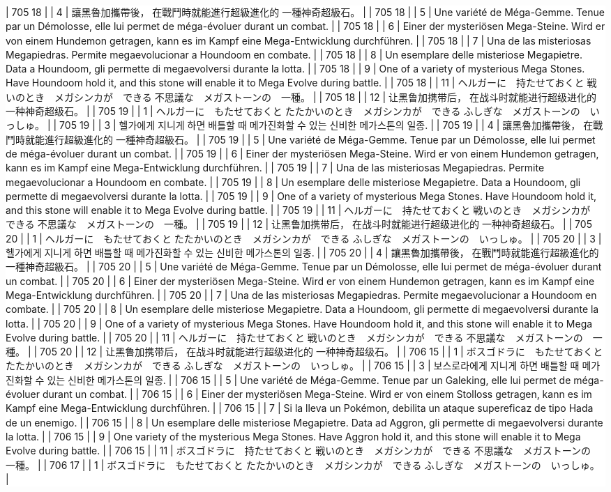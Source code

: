 |  705       18 |  |  4 |      讓黑魯加攜帶後， 在戰鬥時就能進行超級進化的 一種神奇超級石。 |
|  705       18 |  |  5 |      Une variété de Méga-Gemme. Tenue par un Démolosse, elle lui permet de méga-évoluer durant un combat. |
|  705       18 |  |  6 |      Einer der mysteriösen Mega-Steine. Wird er von einem Hundemon getragen, kann es im Kampf eine Mega-Entwicklung durchführen. |
|  705       18 |  |  7 |      Una de las misteriosas Megapiedras. Permite megaevolucionar a Houndoom en combate. |
|  705       18 |  |  8 |      Un esemplare delle misteriose Megapietre. Data a Houndoom, gli permette di megaevolversi durante la lotta. |
|  705       18 |  |  9 |      One of a variety of mysterious Mega Stones. Have Houndoom hold it, and this stone will enable it to Mega Evolve during battle. |
|  705       18 |  |  11 |     ヘルガーに　持たせておくと 戦いのとき　メガシンカが　できる 不思議な　メガストーンの　一種。 |
|  705       18 |  |  12 |     让黑鲁加携带后， 在战斗时就能进行超级进化的 一种神奇超级石。 |
|  705       19 |  |  1 |      ヘルガーに　もたせておくと たたかいのとき　メガシンカが　できる ふしぎな　メガストーンの　いっしゅ。 |
|  705       19 |  |  3 |      헬가에게 지니게 하면 배틀할 때 메가진화할 수 있는 신비한 메가스톤의 일종. |
|  705       19 |  |  4 |      讓黑魯加攜帶後， 在戰鬥時就能進行超級進化的 一種神奇超級石。 |
|  705       19 |  |  5 |      Une variété de Méga-Gemme. Tenue par un Démolosse, elle lui permet de méga-évoluer durant un combat. |
|  705       19 |  |  6 |      Einer der mysteriösen Mega-Steine. Wird er von einem Hundemon getragen, kann es im Kampf eine Mega-Entwicklung durchführen. |
|  705       19 |  |  7 |      Una de las misteriosas Megapiedras. Permite megaevolucionar a Houndoom en combate. |
|  705       19 |  |  8 |      Un esemplare delle misteriose Megapietre. Data a Houndoom, gli permette di megaevolversi durante la lotta. |
|  705       19 |  |  9 |      One of a variety of mysterious Mega Stones. Have Houndoom hold it, and this stone will enable it to Mega Evolve during battle. |
|  705       19 |  |  11 |     ヘルガーに　持たせておくと 戦いのとき　メガシンカが　できる 不思議な　メガストーンの　一種。 |
|  705       19 |  |  12 |     让黑鲁加携带后， 在战斗时就能进行超级进化的 一种神奇超级石。 |
|  705       20 |  |  1 |      ヘルガーに　もたせておくと たたかいのとき　メガシンカが　できる ふしぎな　メガストーンの　いっしゅ。 |
|  705       20 |  |  3 |      헬가에게 지니게 하면 배틀할 때 메가진화할 수 있는 신비한 메가스톤의 일종. |
|  705       20 |  |  4 |      讓黑魯加攜帶後， 在戰鬥時就能進行超級進化的 一種神奇超級石。 |
|  705       20 |  |  5 |      Une variété de Méga-Gemme. Tenue par un Démolosse, elle lui permet de méga-évoluer durant un combat. |
|  705       20 |  |  6 |      Einer der mysteriösen Mega-Steine. Wird er von einem Hundemon getragen, kann es im Kampf eine Mega-Entwicklung durchführen. |
|  705       20 |  |  7 |      Una de las misteriosas Megapiedras. Permite megaevolucionar a Houndoom en combate. |
|  705       20 |  |  8 |      Un esemplare delle misteriose Megapietre. Data a Houndoom, gli permette di megaevolversi durante la lotta. |
|  705       20 |  |  9 |      One of a variety of mysterious Mega Stones. Have Houndoom hold it, and this stone will enable it to Mega Evolve during battle. |
|  705       20 |  |  11 |     ヘルガーに　持たせておくと 戦いのとき　メガシンカが　できる 不思議な　メガストーンの　一種。 |
|  705       20 |  |  12 |     让黑鲁加携带后， 在战斗时就能进行超级进化的 一种神奇超级石。 |
|  706       15 |  |  1 |      ボスゴドラに　もたせておくと たたかいのとき　メガシンカが　できる ふしぎな　メガストーンの　いっしゅ。 |
|  706       15 |  |  3 |      보스로라에게 지니게 하면 배틀할 때 메가진화할 수 있는 신비한 메가스톤의 일종. |
|  706       15 |  |  5 |      Une variété de Méga-Gemme. Tenue par un Galeking, elle lui permet de méga-évoluer durant un combat. |
|  706       15 |  |  6 |      Einer der mysteriösen Mega-Steine. Wird er von einem Stolloss getragen, kann es im Kampf eine Mega-Entwicklung durchführen. |
|  706       15 |  |  7 |      Si la lleva un Pokémon, debilita un ataque supereficaz de tipo Hada de un enemigo. |
|  706       15 |  |  8 |      Un esemplare delle misteriose Megapietre. Data ad Aggron, gli permette di megaevolversi durante la lotta. |
|  706       15 |  |  9 |      One variety of the mysterious Mega Stones. Have Aggron hold it, and this stone will enable it to Mega Evolve during battle. |
|  706       15 |  |  11 |     ボスゴドラに　持たせておくと 戦いのとき　メガシンカが　できる 不思議な　メガストーンの　一種。 |
|  706       17 |  |  1 |      ボスゴドラに　もたせておくと たたかいのとき　メガシンカが　できる ふしぎな　メガストーンの　いっしゅ。 |